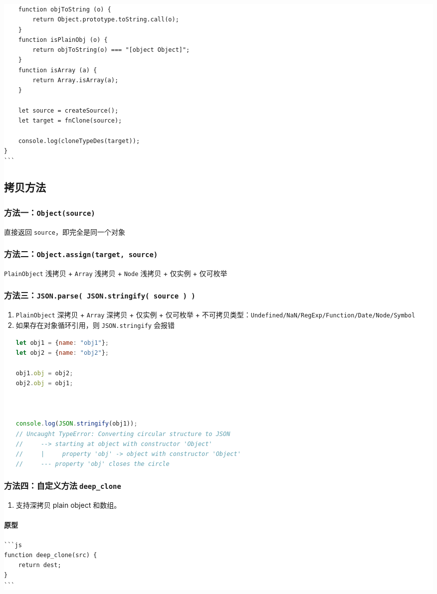        function objToString (o) {
            return Object.prototype.toString.call(o);
        }
        function isPlainObj (o) {
            return objToString(o) === "[object Object]";
        }
        function isArray (a) {
            return Array.isArray(a);
        }

        let source = createSource();
        let target = fnClone(source);

        console.log(cloneTypeDes(target));
    }
    ```


## 拷贝方法
### 方法一：`Object(source)`
直接返回 `source`，即完全是同一个对象

### 方法二：`Object.assign(target, source)`
`PlainObject` 浅拷贝 + `Array` 浅拷贝 + `Node` 浅拷贝 + 仅实例 + 仅可枚举

### 方法三：`JSON.parse( JSON.stringify( source ) )`
1. `PlainObject` 深拷贝 + `Array` 深拷贝 + 仅实例 + 仅可枚举 + 不可拷贝类型：`Undefined/NaN/RegExp/Function/Date/Node/Symbol`
2. 如果存在对象循环引用，则 `JSON.stringify` 会报错
    ```js
    let obj1 = {name: "obj1"};
    let obj2 = {name: "obj2"};

    obj1.obj = obj2;
    obj2.obj = obj1;



    console.log(JSON.stringify(obj1));
    // Uncaught TypeError: Converting circular structure to JSON
    //     --> starting at object with constructor 'Object'
    //     |     property 'obj' -> object with constructor 'Object'
    //     --- property 'obj' closes the circle
    ```

### 方法四：自定义方法 `deep_clone`
1. 支持深拷贝 plain object 和数组。

#### 原型
    ```js
    function deep_clone(src) {
        return dest;
    }
    ```
